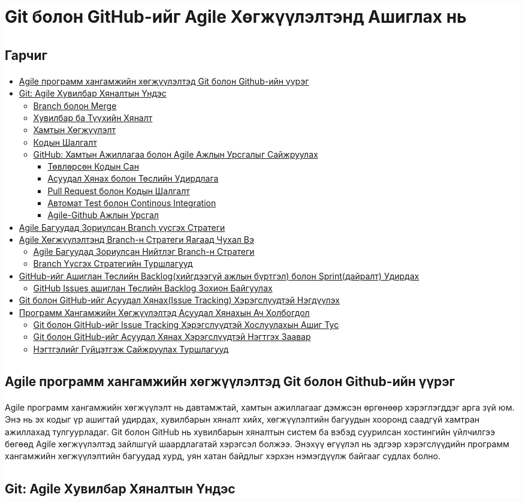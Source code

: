 # Git болон GitHub-ийг Agile Хөгжүүлэлтэнд Ашиглах нь

## Гарчиг

- [Agile программ хангамжийн хөгжүүлэлтэд Git болон Github-ийн үүрэг](#agile-программ-хангамжийн-хөгжүүлэлтэд-git-болон-github-ийн-үүрэг)
- [Git: Agile Хувилбар Хяналтын Үндэс](#git-agile-хувилбар-хяналтын-үндэс)
  - [Branch болон Merge](#branch-болон-merging)
  - [Хувилбар ба Түүхийн Хяналт](#Хувилбар-ба-Түүхийн-Хяналт)
  - [Хамтын Хөгжүүлэлт](#Хамтын-Хөгжүүлэлт)
  - [Кодын Шалгалт](#Кодын-Шалгалт)
  - [GitHub: Хамтын Ажиллагаа болон Agile Ажлын Урсгалыг Сайжруулах](#GitHub-Хамтын-Ажиллагаа-болон-Agile-Ажлын-Урсгалыг-Сайжруулах)
    - [Төвлөрсөн Кодын Сан](#Төвлөрсөн-Кодын-Сан)
    - [Асуудал Хянах болон Төслийн Удирдлага](#Асуудал-Хянах-болон-Төслийн-Удирдлага)
    - [Pull Request болон Кодын Шалгалт](#Pull-Request-болон-Кодын-Шалгалт)
    - [Автомат Test болон Continous Integration](#Автомат-Test-болон-Continuous-Integration)
    - [Agile-Github Ажлын Урсгал](#Agile-Github-Ажлын-Урсгал)
- [Agile Багуудад Зориулсан Branch үүсгэх Стратеги](#Agile-Багуудад-Зориулсан-Branch-үүсгэх-Стратеги)
- [Agile Хөгжүүлэлтэнд Branch-н Стратеги Яагаад Чухал Вэ](#Agile-Хөгжүүлэлтэнд-Branch-н-Стратеги-Яагаад-Чухал-Вэ)
  - [Agile Багуудад Зориулсан Нийтлэг Branch-н Стратеги](#Agile-Багуудад-Зориулсан-Нийтлэг-Branch-н-Стратеги)
  - [Branch Үүсгэх Стратегийн Туршлагууд](#Branch-Үүсгэх-Стратегийн-Туршлагууд)
- [GitHub-ийг Ашиглан Төслийн Backlog(хийгдээгүй ажлын бүртгэл) болон Sprint(дайралт) Удирдах](#GitHub-ийг-Ашиглан-Төслийн-Backlogхийгдээгүй-ажлын-бүртгэл-болон-Sprintдайралт-Удирдах)
  - [GitHub Issues ашиглан Төслийн Backlog Зохион Байгуулах](#GitHub-Issues-ашиглан-Төслийн-backlog-Зохион-Байгуулах)
- [Git болон GitHub-ийг Асуудал Хянах(Issue Tracking) Хэрэгслүүдтэй Нэгдүүлэх](#Git-болон-GitHub-ийг-Асуудал-ХянахIssue-Tracking-Хэрэгслүүдтэй-Нэгдүүлэх)
- [Программ Хангамжийн Хөгжүүлэлтэд Асуудал Хянахын Ач Холбогдол](#Программ-Хангамжийн-Хөгжүүлэлтэд-Асуудал-Хянахын-Ач-Холбогдол)
  - [Git болон GitHub-ийг Issue Tracking Хэрэгслүүдтэй Хослуулахын Ашиг Тус](#Git-болон-GitHub-ийг-Issue-Tracking-Хэрэгслүүдтэй-Хослуулахын-Ашиг-Тус)
  - [Git болон GitHub-ийг Асуудал Хянах Хэрэгслүүдтэй Нэгтгэх Заавар](#Git-болон-GitHub-ийг-Асуудал-Хянах-Хэрэгслүүдтэй-Нэгтгэх-Заавар)
  - [Нэгтгэлийг Гүйцэтгэж Сайжруулах Туршлагууд](#Нэгтгэлийг-Гүйцэтгэж-Сайжруулах-Туршлагууд)

## Agile программ хангамжийн хөгжүүлэлтэд Git болон Github-ийн үүрэг

Agile программ хангамжийн хөгжүүлэлт нь давтамжтай, хамтын ажиллагааг дэмжсэн өргөнөөр хэрэглэгддэг арга зүй юм. Энэ нь эх кодыг үр ашигтай удирдах, хувилбарын хяналт хийх, хөгжүүлэлтийн багуудын хооронд саадгүй хамтран ажиллахад тулгуурладаг. Git болон GitHub нь хувилбарын хяналтын систем ба вэбэд суурилсан хостингийн үйлчилгээ бөгөөд Agile хөгжүүлэлтэд зайлшгүй шаардлагатай хэрэгсэл болжээ. Энэхүү өгүүлэл нь эдгээр хэрэгслүүдийн программ хангамжийн хөгжүүлэлтийн багуудад хурд, уян хатан байдлыг хэрхэн нэмэгдүүлж байгааг судлах болно.

## Git: Agile Хувилбар Хяналтын Үндэс
